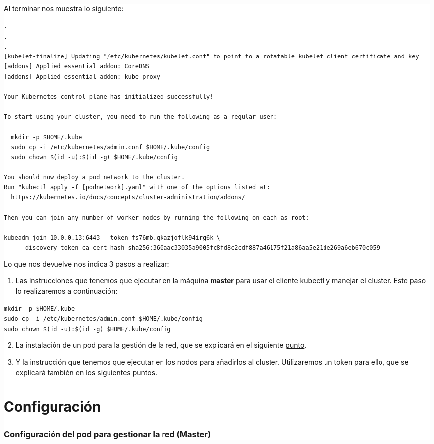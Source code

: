 Al terminar nos muestra lo siguiente:

~~~
.
.
.
[kubelet-finalize] Updating "/etc/kubernetes/kubelet.conf" to point to a rotatable kubelet client certificate and key
[addons] Applied essential addon: CoreDNS
[addons] Applied essential addon: kube-proxy

Your Kubernetes control-plane has initialized successfully!

To start using your cluster, you need to run the following as a regular user:

  mkdir -p $HOME/.kube
  sudo cp -i /etc/kubernetes/admin.conf $HOME/.kube/config
  sudo chown $(id -u):$(id -g) $HOME/.kube/config

You should now deploy a pod network to the cluster.
Run "kubectl apply -f [podnetwork].yaml" with one of the options listed at:
  https://kubernetes.io/docs/concepts/cluster-administration/addons/

Then you can join any number of worker nodes by running the following on each as root:

kubeadm join 10.0.0.13:6443 --token fs76mb.qkazjoflk94irg6k \
    --discovery-token-ca-cert-hash sha256:360aac33035a9005fc8fd8c2cdf887a46175f21a86aa5e21de269a6eb670c059 

~~~

Lo que nos devuelve nos indica 3 pasos a realizar:

1. Las instrucciones que tenemos que ejecutar en la máquina **master** para usar el cliente kubectl y manejar el cluster. Este paso lo realizaremos a continuación:

~~~
mkdir -p $HOME/.kube
sudo cp -i /etc/kubernetes/admin.conf $HOME/.kube/config
sudo chown $(id -u):$(id -g) $HOME/.kube/config
~~~

2. La instalación de un pod para la gestión de la red, que se explicará en el siguiente [punto](https://github.com/MoralG/Trabajando_con_Kubernetes/blob/master/Trabajando_con_Kubernetes.md#configuraci%C3%B3n-del-pod-para-gestionar-la-red-master).

3. Y la instrucción que tenemos que ejecutar en los nodos para añadirlos al cluster. Utilizaremos un token para ello, que se explicará también en los siguientes [puntos](https://github.com/MoralG/Trabajando_con_Kubernetes/blob/master/Trabajando_con_Kubernetes.md#uniendo-los-nodos-al-cluster-nodo1-nodo2).

# Configuración

### Configuración del pod para gestionar la red (Master)
